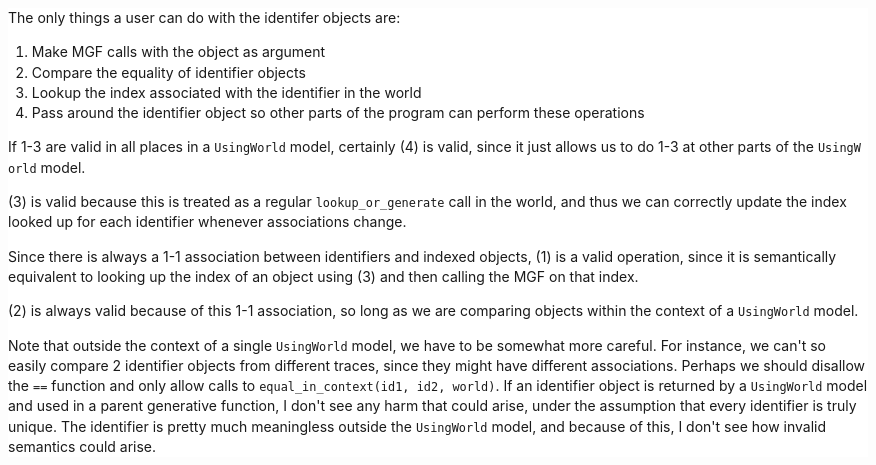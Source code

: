 The only things a user can do with the identifer objects are:
1. Make MGF calls with the object as argument
2. Compare the equality of identifier objects
3. Lookup the index associated with the identifier in the world
4. Pass around the identifier object so other parts of the program can
  perform these operations

If 1-3 are valid in all places in a `UsingWorld` model, certainly (4) is valid,
since it just allows us to do 1-3 at other parts of the `UsingWorld` model.

(3) is valid because this is treated as a regular `lookup_or_generate` call in the world,
and thus we can correctly update the index looked up for each identifier whenever associations change.

Since there is always a 1-1 association between identifiers and indexed objects,
(1) is a valid operation, since it is semantically equivalent to looking up the index of an object
using (3) and then calling the MGF on that index.

(2) is always valid because of this 1-1 association, so long as we are comparing objects within the context
of a `UsingWorld` model.

Note that outside the context of a single `UsingWorld` model, we have to be somewhat more careful.
For instance, we can't so easily compare 2 identifier objects from different traces, since they might have
different associations.  Perhaps we should disallow the `==` function and only allow calls to
`equal_in_context(id1, id2, world)`.
If an identifier object is returned by a `UsingWorld`
model and used in a parent generative function, I don't see any harm that could arise,
under the assumption that every identifier is truly unique.  The identifier is pretty much
meaningless outside the `UsingWorld` model, and because of this, I don't see how invalid
semantics could arise.